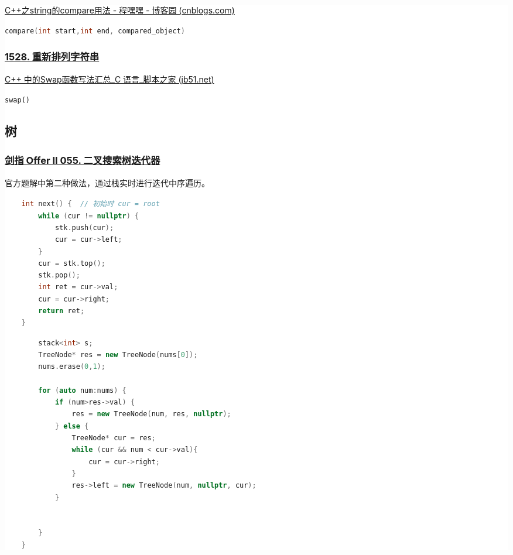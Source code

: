 [C++之string的compare用法 - 程嘿嘿 - 博客园 (cnblogs.com)](https://www.cnblogs.com/cff2121/p/9989806.html)

```cpp
compare(int start,int end, compared_object)
```

### [1528. 重新排列字符串](https://leetcode.cn/problems/shuffle-string/)

[C++ 中的Swap函数写法汇总_C 语言_脚本之家 (jb51.net)](https://www.jb51.net/article/181427.htm)

``swap()``

## 树

### [剑指 Offer II 055. 二叉搜索树迭代器](https://leetcode.cn/problems/kTOapQ/)

官方题解中第二种做法，通过栈实时进行迭代中序遍历。

```cpp
    int next() {  // 初始时 cur = root
        while (cur != nullptr) {
            stk.push(cur);
            cur = cur->left;
        }
        cur = stk.top();
        stk.pop();
        int ret = cur->val;
        cur = cur->right;
        return ret;
    }
```



```cpp
        stack<int> s;
        TreeNode* res = new TreeNode(nums[0]);
        nums.erase(0,1);
        
        for (auto num:nums) {
            if (num>res->val) {
                res = new TreeNode(num, res, nullptr);
            } else {
                TreeNode* cur = res;
                while (cur && num < cur->val){
                    cur = cur->right;
                }
                res->left = new TreeNode(num, nullptr, cur);
            }

            
        }
    }
```
